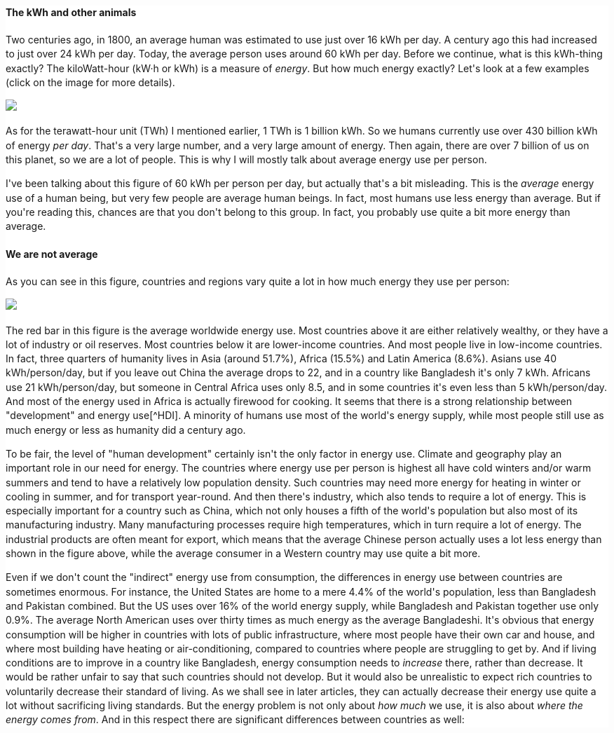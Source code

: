 #### The kWh and other animals

Two centuries ago, in 1800, an average human was estimated to use just over 16 kWh per day. A century ago this had increased to just over 24 kWh per day. Today, the average person uses around 60 kWh per day. Before we continue, what is this kWh-thing exactly? The kiloWatt-hour (kW·h or kWh) is a measure of *energy*. But how much energy exactly? Let's look at a few examples (click on the image for more details).

[![]({filename}/images/energy-kwh-explained.png)]({filename}/pages/energy-kwh-explained.md)

As for the terawatt-hour unit (TWh) I mentioned earlier, 1 TWh is 1 billion kWh. So we humans currently use over 430 billion kWh of energy *per day*. That's a very large number, and a very large amount of energy. Then again, there are over 7 billion of us on this planet, so we are a lot of people. This is why I will mostly talk about average energy use per person.

I've been talking about this figure of 60 kWh per person per day, but actually that's a bit misleading. This is the *average* energy use of a human being, but very few people are average human beings. In fact, most humans use less energy than average. But if you're reading this, chances are that you don't belong to this group. In fact, you probably use quite a bit more energy than average.


#### We are not average

As you can see in this figure, countries and regions vary quite a lot in how much energy they use per person:

![]({filename}/images/energy-tpes-iea-2014-kwh-person-day.png)

The red bar in this figure is the average worldwide energy use. Most countries above it are either relatively wealthy, or they have a lot of industry or oil reserves. Most countries below it are lower-income countries. And most people live in low-income countries. In fact, three quarters of humanity lives in Asia (around 51.7%), Africa (15.5%) and Latin America (8.6%). Asians use 40 kWh/person/day, but if you leave out China the average drops to 22, and in a country like Bangladesh it's only 7 kWh. Africans use 21 kWh/person/day, but someone in Central Africa uses only 8.5, and in some countries it's even less than 5 kWh/person/day. And most of the energy used in Africa is actually firewood for cooking. It seems that there is a strong relationship between "development" and energy use[^HDI]. A minority of humans use most of the world's energy supply, while most people still use as much energy or less as humanity did a century ago.

To be fair, the level of "human development" certainly isn't the only factor in energy use. Climate and geography play an important role in our need for energy. The countries where energy use per person is highest all have cold winters and/or warm summers and tend to have a relatively low population density. Such countries may need more energy for heating in winter or cooling in summer, and for transport year-round. And then there's industry, which also tends to require a lot of energy. This is especially important for a country such as China, which not only houses a fifth of the world's population but also most of its manufacturing industry. Many manufacturing processes require high temperatures, which in turn require a lot of energy. The industrial products are often meant for export, which means that the average Chinese person actually uses a lot less energy than shown in the figure above, while the average consumer in a Western country may use quite a bit more. 

Even if we don't count the "indirect" energy use from consumption, the differences in energy use between countries are sometimes enormous. For instance, the United States are home to a mere 4.4% of the world's population, less than Bangladesh and Pakistan combined. But the US uses over 16% of the world energy supply, while Bangladesh and Pakistan together use only 0.9%. The average North American uses over thirty times as much energy as the average Bangladeshi. It's obvious that energy consumption will be higher in countries with lots of public infrastructure, where most people have their own car and house, and where most building have heating or air-conditioning, compared to countries where people are struggling to get by. And if living conditions are to improve in a country like Bangladesh, energy consumption needs to *increase* there, rather than decrease. It would be rather unfair to say that such countries should not develop. But it would also be unrealistic to expect rich countries to voluntarily decrease their standard of living. As we shall see in later articles, they can actually decrease their energy use quite a lot without sacrificing living standards. But the energy problem is not only about *how much* we use, it is also about *where the energy comes from*. And in this respect there are significant differences between countries as well:
